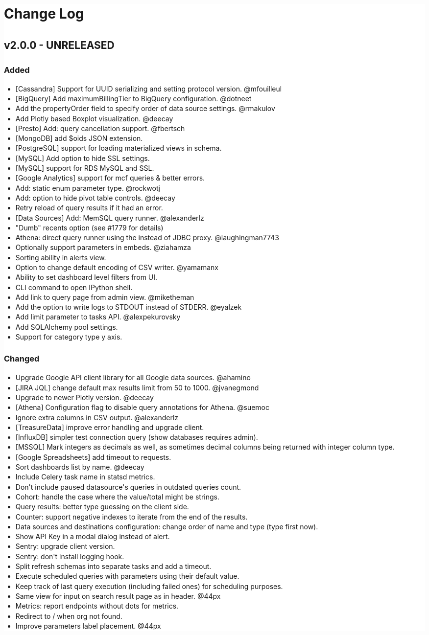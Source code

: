 # Change Log

## v2.0.0 - UNRELEASED

### Added

- [Cassandra] Support for UUID serializing and setting protocol version. @mfouilleul
- [BigQuery] Add maximumBillingTier to BigQuery configuration. @dotneet
- Add the propertyOrder field to specify order of data source settings. @rmakulov
- Add Plotly based Boxplot visualization. @deecay
- [Presto] Add: query cancellation support. @fbertsch
- [MongoDB] add $oids JSON extension.
- [PostgreSQL] support for loading materialized views in schema.
- [MySQL] Add option to hide SSL settings.
- [MySQL] support for RDS MySQL and SSL.
- [Google Analytics] support for mcf queries & better errors.
- Add: static enum parameter type. @rockwotj
- Add: option to hide pivot table controls. @deecay
- Retry reload of query results if it had an error.
- [Data Sources] Add: MemSQL query runner. @alexanderlz
- "Dumb" recents option (see #1779 for details)
- Athena: direct query runner using the instead of JDBC proxy. @laughingman7743
- Optionally support parameters in embeds. @ziahamza
- Sorting ability in alerts view.
- Option to change default encoding of CSV writer. @yamamanx
- Ability to set dashboard level filters from UI.
- CLI command to open IPython shell.
- Add link to query page from admin view. @miketheman
- Add the option to write logs to STDOUT instead of STDERR. @eyalzek
- Add limit parameter to tasks API. @alexpekurovsky
- Add SQLAlchemy pool settings.
- Support for category type y axis.

### Changed

- Upgrade Google API client library for all Google data sources. @ahamino
- [JIRA JQL] change default max results limit from 50 to 1000. @jvanegmond
- Upgrade to newer Plotly version. @deecay
- [Athena] Configuration flag to disable query annotations for Athena. @suemoc
- Ignore extra columns in CSV output. @alexanderlz
- [TreasureData] improve error handling and upgrade client.
- [InfluxDB] simpler test connection query (show databases requires admin).
- [MSSQL] Mark integers as decimals as well, as sometimes decimal columns being returned
  with integer column type.
- [Google Spreadsheets] add timeout to requests.
- Sort dashboards list by name. @deecay
- Include Celery task name in statsd metrics.
- Don't include paused datasource's queries in outdated queries count.
- Cohort: handle the case where the value/total might be strings.
- Query results: better type guessing on the client side.
- Counter: support negative indexes to iterate from the end of the results.
- Data sources and destinations configuration: change order of name and type (type first now).
- Show API Key in a modal dialog instead of alert.
- Sentry: upgrade client version.
- Sentry: don't install logging hook.
- Split refresh schemas into separate tasks and add a timeout.
- Execute scheduled queries with parameters using their default value.
- Keep track of last query execution (including failed ones) for scheduling purposes.
- Same view for input on search result page as in header. @44px
- Metrics: report endpoints without dots for metrics.
- Redirect to / when org not found.
- Improve parameters label placement. @44px